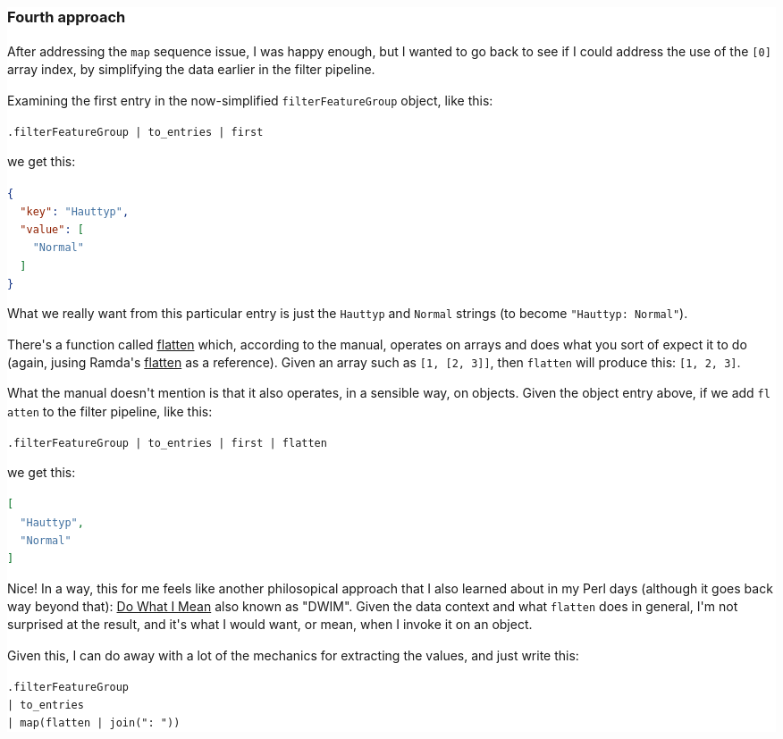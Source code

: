 ### Fourth approach

After addressing the `map` sequence issue, I was happy enough, but I wanted to go back to see if I could address the use of the `[0]` array index, by simplifying the data earlier in the filter pipeline. 

Examining the first entry in the now-simplified `filterFeatureGroup` object, like this:

```jq
.filterFeatureGroup | to_entries | first
```

we get this:

```json
{
  "key": "Hauttyp",
  "value": [
    "Normal"
  ]
}
```

What we really want from this particular entry is just the `Hauttyp` and `Normal` strings (to become `"Hauttyp: Normal"`). 

There's a function called [flatten][flatten] which, according to the manual, operates on arrays and does what you sort of expect it to do (again, jusing Ramda's [flatten](https://ramdajs.com/docs/#flatten) as a reference). Given an array such as `[1, [2, 3]]`, then `flatten` will produce this: `[1, 2, 3]`. 

What the manual doesn't mention is that it also operates, in a sensible way, on objects.  Given the object entry above, if we add `flatten` to the filter pipeline, like this:

```jq
.filterFeatureGroup | to_entries | first | flatten
```

we get this:

```json
[
  "Hauttyp",
  "Normal"
]
```

Nice! In a way, this for me feels like another philosopical approach that I also learned about in my Perl days (although it goes back way beyond that): [Do What I Mean](https://en.wikipedia.org/wiki/DWIM) also known as "DWIM". Given the data context and what `flatten` does in general, I'm not surprised at the result, and it's what I would want, or mean, when I invoke it on an object.

Given this, I can do away with a lot of the mechanics for extracting the values, and just write this:

```jq
.filterFeatureGroup
| to_entries
| map(flatten | join(": "))
```


[keys]: https://stedolan.github.io/jq/manual/#keys,keys_unsorted
[symbolicbinding]: https://stedolan.github.io/jq/manual/#Variable/SymbolicBindingOperator:...as$identifier|...
[toentries-fromentries-withentries]: https://stedolan.github.io/jq/manual/#to_entries,from_entries,with_entries
[join]: https://stedolan.github.io/jq/manual/#join(str)
[arrayindex]: https://stedolan.github.io/jq/manual/#ArrayIndex:.[2]
[flatten]: https://stedolan.github.io/jq/manual/#flatten,flatten(depth)
